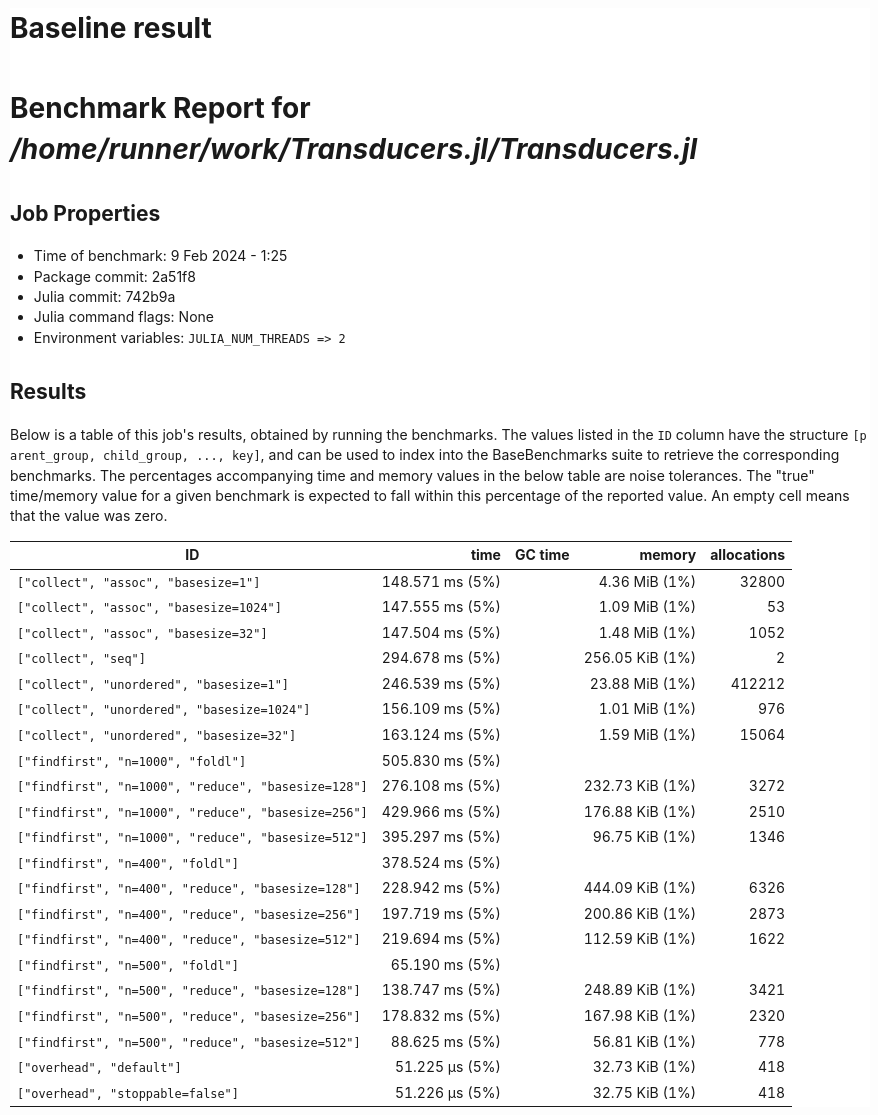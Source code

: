 # Baseline result
# Benchmark Report for */home/runner/work/Transducers.jl/Transducers.jl*

## Job Properties
* Time of benchmark: 9 Feb 2024 - 1:25
* Package commit: 2a51f8
* Julia commit: 742b9a
* Julia command flags: None
* Environment variables: `JULIA_NUM_THREADS => 2`

## Results
Below is a table of this job's results, obtained by running the benchmarks.
The values listed in the `ID` column have the structure `[parent_group, child_group, ..., key]`, and can be used to
index into the BaseBenchmarks suite to retrieve the corresponding benchmarks.
The percentages accompanying time and memory values in the below table are noise tolerances. The "true"
time/memory value for a given benchmark is expected to fall within this percentage of the reported value.
An empty cell means that the value was zero.

| ID                                                  | time            | GC time | memory          | allocations |
|-----------------------------------------------------|----------------:|--------:|----------------:|------------:|
| `["collect", "assoc", "basesize=1"]`                | 148.571 ms (5%) |         |   4.36 MiB (1%) |       32800 |
| `["collect", "assoc", "basesize=1024"]`             | 147.555 ms (5%) |         |   1.09 MiB (1%) |          53 |
| `["collect", "assoc", "basesize=32"]`               | 147.504 ms (5%) |         |   1.48 MiB (1%) |        1052 |
| `["collect", "seq"]`                                | 294.678 ms (5%) |         | 256.05 KiB (1%) |           2 |
| `["collect", "unordered", "basesize=1"]`            | 246.539 ms (5%) |         |  23.88 MiB (1%) |      412212 |
| `["collect", "unordered", "basesize=1024"]`         | 156.109 ms (5%) |         |   1.01 MiB (1%) |         976 |
| `["collect", "unordered", "basesize=32"]`           | 163.124 ms (5%) |         |   1.59 MiB (1%) |       15064 |
| `["findfirst", "n=1000", "foldl"]`                  | 505.830 ms (5%) |         |                 |             |
| `["findfirst", "n=1000", "reduce", "basesize=128"]` | 276.108 ms (5%) |         | 232.73 KiB (1%) |        3272 |
| `["findfirst", "n=1000", "reduce", "basesize=256"]` | 429.966 ms (5%) |         | 176.88 KiB (1%) |        2510 |
| `["findfirst", "n=1000", "reduce", "basesize=512"]` | 395.297 ms (5%) |         |  96.75 KiB (1%) |        1346 |
| `["findfirst", "n=400", "foldl"]`                   | 378.524 ms (5%) |         |                 |             |
| `["findfirst", "n=400", "reduce", "basesize=128"]`  | 228.942 ms (5%) |         | 444.09 KiB (1%) |        6326 |
| `["findfirst", "n=400", "reduce", "basesize=256"]`  | 197.719 ms (5%) |         | 200.86 KiB (1%) |        2873 |
| `["findfirst", "n=400", "reduce", "basesize=512"]`  | 219.694 ms (5%) |         | 112.59 KiB (1%) |        1622 |
| `["findfirst", "n=500", "foldl"]`                   |  65.190 ms (5%) |         |                 |             |
| `["findfirst", "n=500", "reduce", "basesize=128"]`  | 138.747 ms (5%) |         | 248.89 KiB (1%) |        3421 |
| `["findfirst", "n=500", "reduce", "basesize=256"]`  | 178.832 ms (5%) |         | 167.98 KiB (1%) |        2320 |
| `["findfirst", "n=500", "reduce", "basesize=512"]`  |  88.625 ms (5%) |         |  56.81 KiB (1%) |         778 |
| `["overhead", "default"]`                           |  51.225 μs (5%) |         |  32.73 KiB (1%) |         418 |
| `["overhead", "stoppable=false"]`                   |  51.226 μs (5%) |         |  32.75 KiB (1%) |         418 |